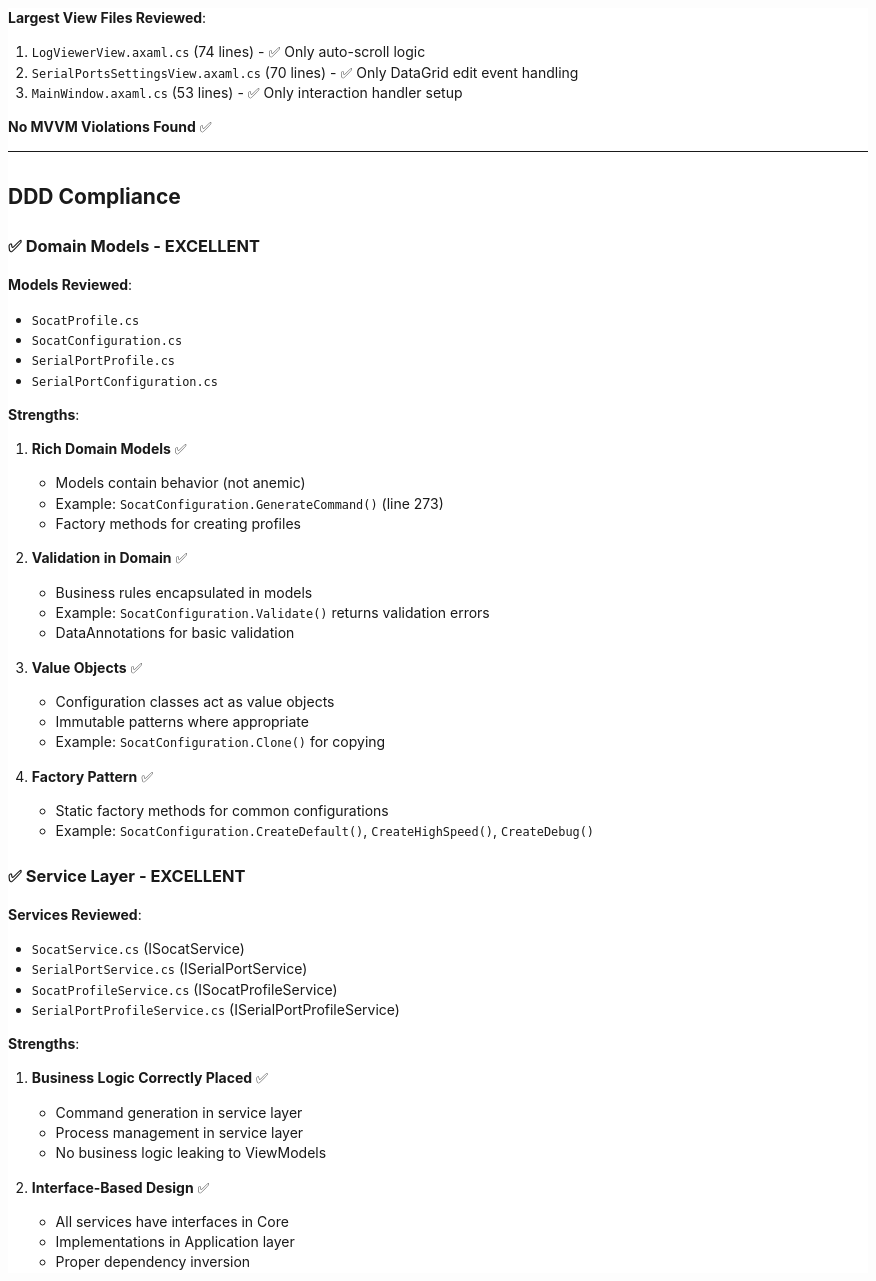 **Largest View Files Reviewed**:
1. `LogViewerView.axaml.cs` (74 lines) - ✅ Only auto-scroll logic
2. `SerialPortsSettingsView.axaml.cs` (70 lines) - ✅ Only DataGrid edit event handling
3. `MainWindow.axaml.cs` (53 lines) - ✅ Only interaction handler setup

**No MVVM Violations Found** ✅

---

## DDD Compliance

### ✅ **Domain Models - EXCELLENT**

**Models Reviewed**:
- `SocatProfile.cs`
- `SocatConfiguration.cs`
- `SerialPortProfile.cs`
- `SerialPortConfiguration.cs`

**Strengths**:
1. **Rich Domain Models** ✅
   - Models contain behavior (not anemic)
   - Example: `SocatConfiguration.GenerateCommand()` (line 273)
   - Factory methods for creating profiles

2. **Validation in Domain** ✅
   - Business rules encapsulated in models
   - Example: `SocatConfiguration.Validate()` returns validation errors
   - DataAnnotations for basic validation

3. **Value Objects** ✅
   - Configuration classes act as value objects
   - Immutable patterns where appropriate
   - Example: `SocatConfiguration.Clone()` for copying

4. **Factory Pattern** ✅
   - Static factory methods for common configurations
   - Example: `SocatConfiguration.CreateDefault()`, `CreateHighSpeed()`, `CreateDebug()`

### ✅ **Service Layer - EXCELLENT**

**Services Reviewed**:
- `SocatService.cs` (ISocatService)
- `SerialPortService.cs` (ISerialPortService)
- `SocatProfileService.cs` (ISocatProfileService)
- `SerialPortProfileService.cs` (ISerialPortProfileService)

**Strengths**:
1. **Business Logic Correctly Placed** ✅
   - Command generation in service layer
   - Process management in service layer
   - No business logic leaking to ViewModels

2. **Interface-Based Design** ✅
   - All services have interfaces in Core
   - Implementations in Application layer
   - Proper dependency inversion
